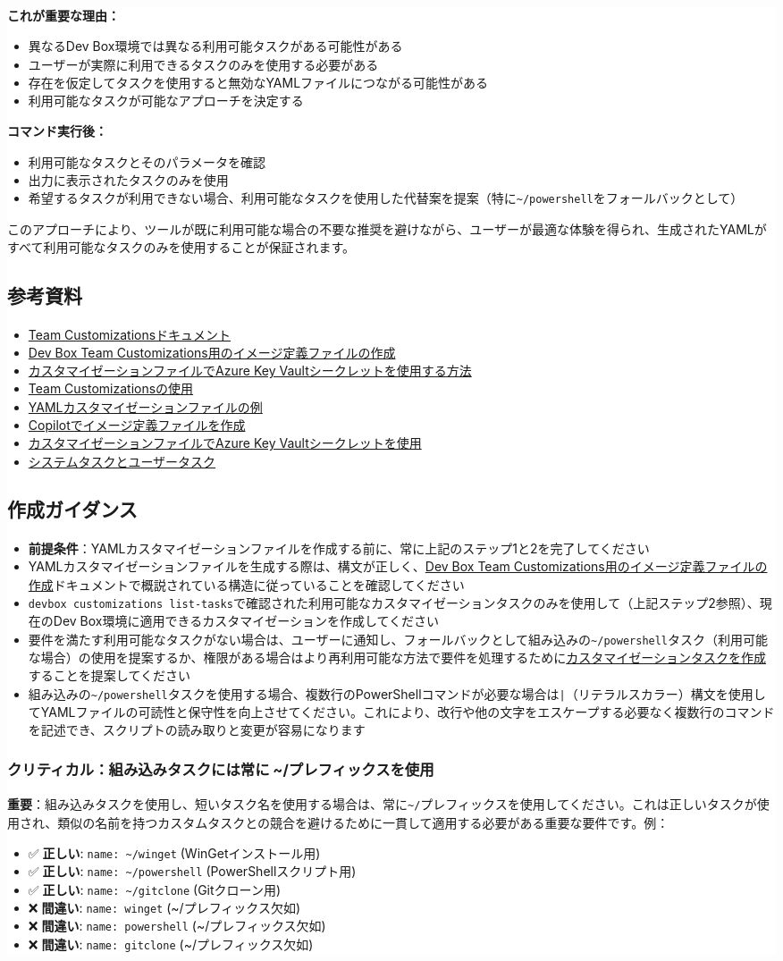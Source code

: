 **これが重要な理由：**

- 異なるDev Box環境では異なる利用可能タスクがある可能性がある
- ユーザーが実際に利用できるタスクのみを使用する必要がある
- 存在を仮定してタスクを使用すると無効なYAMLファイルにつながる可能性がある
- 利用可能なタスクが可能なアプローチを決定する

**コマンド実行後：**

- 利用可能なタスクとそのパラメータを確認
- 出力に表示されたタスクのみを使用
- 希望するタスクが利用できない場合、利用可能なタスクを使用した代替案を提案（特に`~/powershell`をフォールバックとして）

このアプローチにより、ツールが既に利用可能な場合の不要な推奨を避けながら、ユーザーが最適な体験を得られ、生成されたYAMLがすべて利用可能なタスクのみを使用することが保証されます。

## 参考資料

- [Team Customizationsドキュメント](https://learn.microsoft.com/azure/dev-box/concept-what-are-team-customizations?tabs=team-customizations)
- [Dev Box Team Customizations用のイメージ定義ファイルの作成](https://learn.microsoft.com/azure/dev-box/how-to-write-image-definition-file)
- [カスタマイゼーションファイルでAzure Key Vaultシークレットを使用する方法](https://learn.microsoft.com/azure/dev-box/how-to-use-secrets-customization-files)
- [Team Customizationsの使用](https://learn.microsoft.com/azure/dev-box/quickstart-team-customizations)
- [YAMLカスタマイゼーションファイルの例](https://aka.ms/devcenter/preview/imaging/examples)
- [Copilotでイメージ定義ファイルを作成](https://learn.microsoft.com/azure/dev-box/how-to-use-copilot-generate-image-definition-file)
- [カスタマイゼーションファイルでAzure Key Vaultシークレットを使用](https://learn.microsoft.com/azure/dev-box/how-to-use-secrets-customization-files)
- [システムタスクとユーザータスク](https://learn.microsoft.com/azure/dev-box/how-to-configure-team-customizations#system-tasks-and-user-tasks)

## 作成ガイダンス

- **前提条件**：YAMLカスタマイゼーションファイルを作成する前に、常に上記のステップ1と2を完了してください
- YAMLカスタマイゼーションファイルを生成する際は、構文が正しく、[Dev Box Team Customizations用のイメージ定義ファイルの作成](https://learn.microsoft.com/azure/dev-box/how-to-write-image-definition-file)ドキュメントで概説されている構造に従っていることを確認してください
- `devbox customizations list-tasks`で確認された利用可能なカスタマイゼーションタスクのみを使用して（上記ステップ2参照）、現在のDev Box環境に適用できるカスタマイゼーションを作成してください
- 要件を満たす利用可能なタスクがない場合は、ユーザーに通知し、フォールバックとして組み込みの`~/powershell`タスク（利用可能な場合）の使用を提案するか、権限がある場合はより再利用可能な方法で要件を処理するために[カスタマイゼーションタスクを作成](https://learn.microsoft.com/azure/dev-box/how-to-configure-customization-tasks#what-are-tasks)することを提案してください
- 組み込みの`~/powershell`タスクを使用する場合、複数行のPowerShellコマンドが必要な場合は`|`（リテラルスカラー）構文を使用してYAMLファイルの可読性と保守性を向上させてください。これにより、改行や他の文字をエスケープする必要なく複数行のコマンドを記述でき、スクリプトの読み取りと変更が容易になります

### クリティカル：組み込みタスクには常に ~/プレフィックスを使用

**重要**：組み込みタスクを使用し、短いタスク名を使用する場合は、常に`~/`プレフィックスを使用してください。これは正しいタスクが使用され、類似の名前を持つカスタムタスクとの競合を避けるために一貫して適用する必要がある重要な要件です。例：

- ✅ **正しい**: `name: ~/winget` (WinGetインストール用)
- ✅ **正しい**: `name: ~/powershell` (PowerShellスクリプト用)  
- ✅ **正しい**: `name: ~/gitclone` (Gitクローン用)
- ❌ **間違い**: `name: winget` (~/プレフィックス欠如)
- ❌ **間違い**: `name: powershell` (~/プレフィックス欠如)
- ❌ **間違い**: `name: gitclone` (~/プレフィックス欠如)
